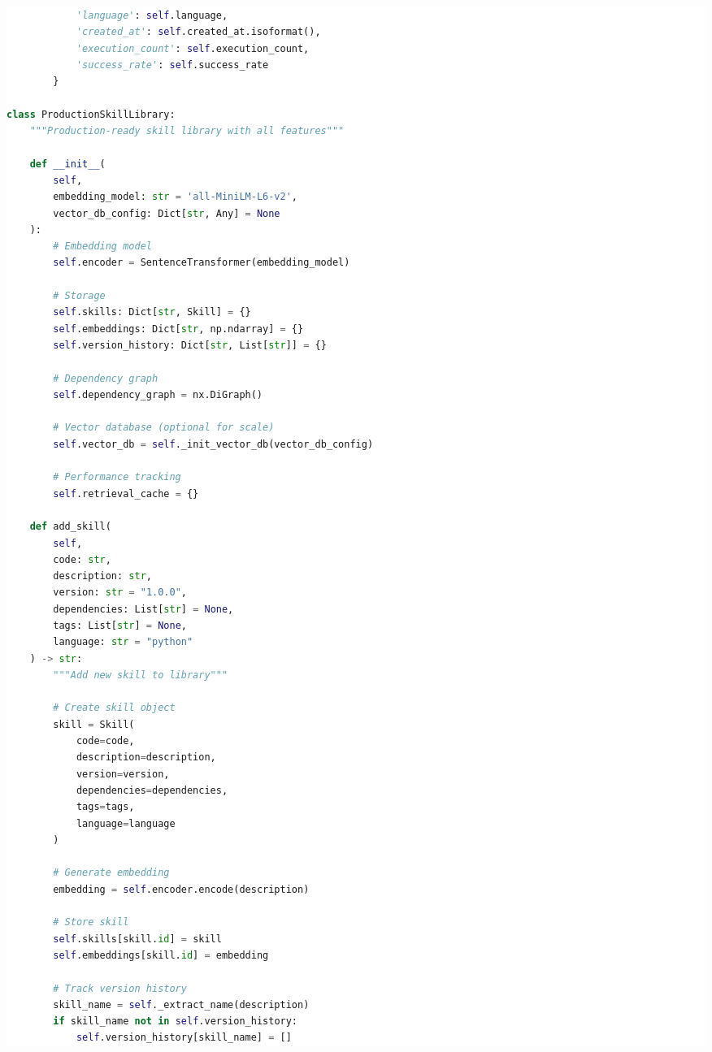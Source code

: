 ```python
            'language': self.language,
            'created_at': self.created_at.isoformat(),
            'execution_count': self.execution_count,
            'success_rate': self.success_rate
        }

class ProductionSkillLibrary:
    """Production-ready skill library with all features"""

    def __init__(
        self,
        embedding_model: str = 'all-MiniLM-L6-v2',
        vector_db_config: Dict[str, Any] = None
    ):
        # Embedding model
        self.encoder = SentenceTransformer(embedding_model)

        # Storage
        self.skills: Dict[str, Skill] = {}
        self.embeddings: Dict[str, np.ndarray] = {}
        self.version_history: Dict[str, List[str]] = {}

        # Dependency graph
        self.dependency_graph = nx.DiGraph()

        # Vector database (optional for scale)
        self.vector_db = self._init_vector_db(vector_db_config)

        # Performance tracking
        self.retrieval_cache = {}

    def add_skill(
        self,
        code: str,
        description: str,
        version: str = "1.0.0",
        dependencies: List[str] = None,
        tags: List[str] = None,
        language: str = "python"
    ) -> str:
        """Add new skill to library"""

        # Create skill object
        skill = Skill(
            code=code,
            description=description,
            version=version,
            dependencies=dependencies,
            tags=tags,
            language=language
        )

        # Generate embedding
        embedding = self.encoder.encode(description)

        # Store skill
        self.skills[skill.id] = skill
        self.embeddings[skill.id] = embedding

        # Track version history
        skill_name = self._extract_name(description)
        if skill_name not in self.version_history:
            self.version_history[skill_name] = []
```